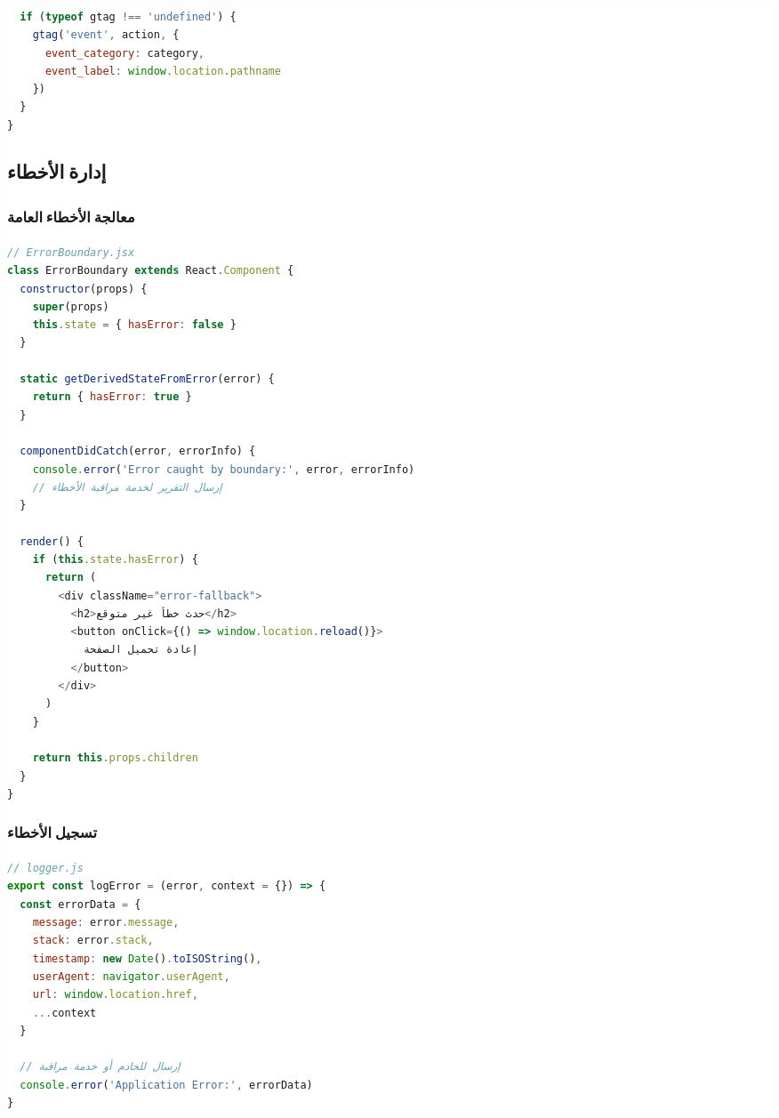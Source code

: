 ```javascript
  if (typeof gtag !== 'undefined') {
    gtag('event', action, {
      event_category: category,
      event_label: window.location.pathname
    })
  }
}
```

## إدارة الأخطاء

### معالجة الأخطاء العامة
```javascript
// ErrorBoundary.jsx
class ErrorBoundary extends React.Component {
  constructor(props) {
    super(props)
    this.state = { hasError: false }
  }

  static getDerivedStateFromError(error) {
    return { hasError: true }
  }

  componentDidCatch(error, errorInfo) {
    console.error('Error caught by boundary:', error, errorInfo)
    // إرسال التقرير لخدمة مراقبة الأخطاء
  }

  render() {
    if (this.state.hasError) {
      return (
        <div className="error-fallback">
          <h2>حدث خطأ غير متوقع</h2>
          <button onClick={() => window.location.reload()}>
            إعادة تحميل الصفحة
          </button>
        </div>
      )
    }

    return this.props.children
  }
}
```

### تسجيل الأخطاء
```javascript
// logger.js
export const logError = (error, context = {}) => {
  const errorData = {
    message: error.message,
    stack: error.stack,
    timestamp: new Date().toISOString(),
    userAgent: navigator.userAgent,
    url: window.location.href,
    ...context
  }
  
  // إرسال للخادم أو خدمة مراقبة
  console.error('Application Error:', errorData)
}
```